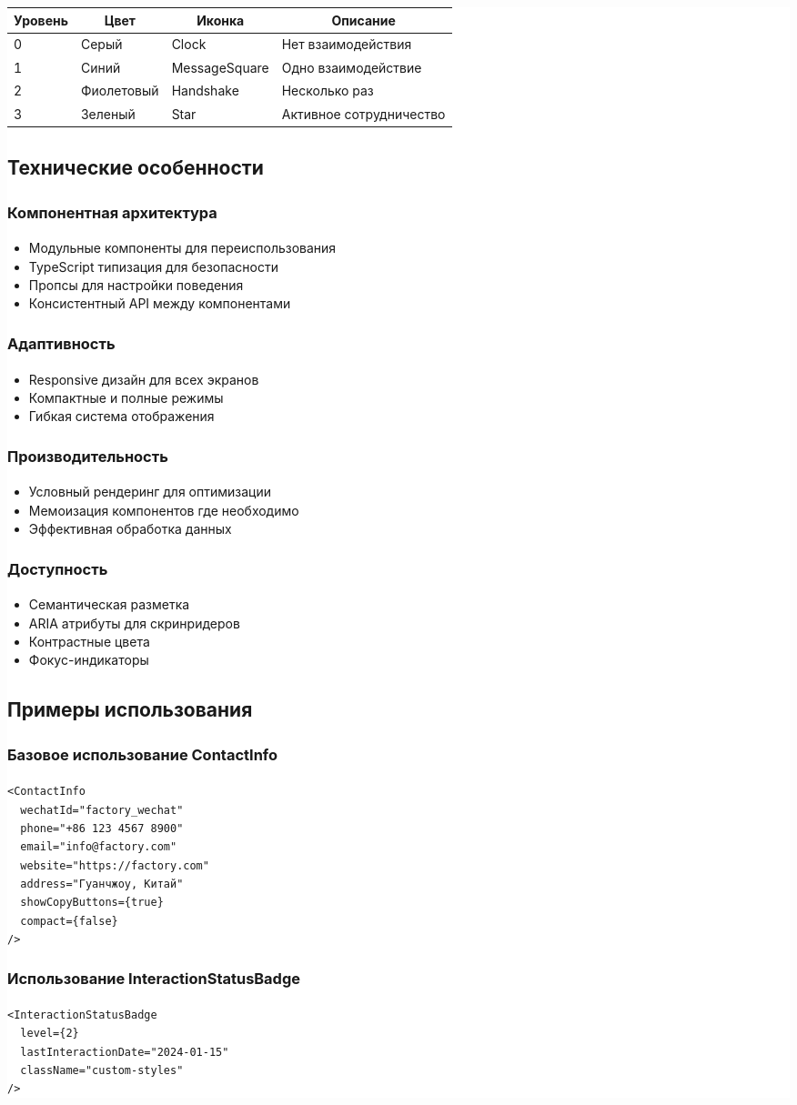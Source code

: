 | Уровень | Цвет | Иконка | Описание |
|---------|------|--------|----------|
| 0 | Серый | Clock | Нет взаимодействия |
| 1 | Синий | MessageSquare | Одно взаимодействие |
| 2 | Фиолетовый | Handshake | Несколько раз |
| 3 | Зеленый | Star | Активное сотрудничество |

## Технические особенности

### Компонентная архитектура
- Модульные компоненты для переиспользования
- TypeScript типизация для безопасности
- Пропсы для настройки поведения
- Консистентный API между компонентами

### Адаптивность
- Responsive дизайн для всех экранов
- Компактные и полные режимы
- Гибкая система отображения

### Производительность
- Условный рендеринг для оптимизации
- Мемоизация компонентов где необходимо
- Эффективная обработка данных

### Доступность
- Семантическая разметка
- ARIA атрибуты для скринридеров
- Контрастные цвета
- Фокус-индикаторы

## Примеры использования

### Базовое использование ContactInfo
```tsx
<ContactInfo
  wechatId="factory_wechat"
  phone="+86 123 4567 8900"
  email="info@factory.com"
  website="https://factory.com"
  address="Гуанчжоу, Китай"
  showCopyButtons={true}
  compact={false}
/>
```

### Использование InteractionStatusBadge
```tsx
<InteractionStatusBadge
  level={2}
  lastInteractionDate="2024-01-15"
  className="custom-styles"
/>
```
